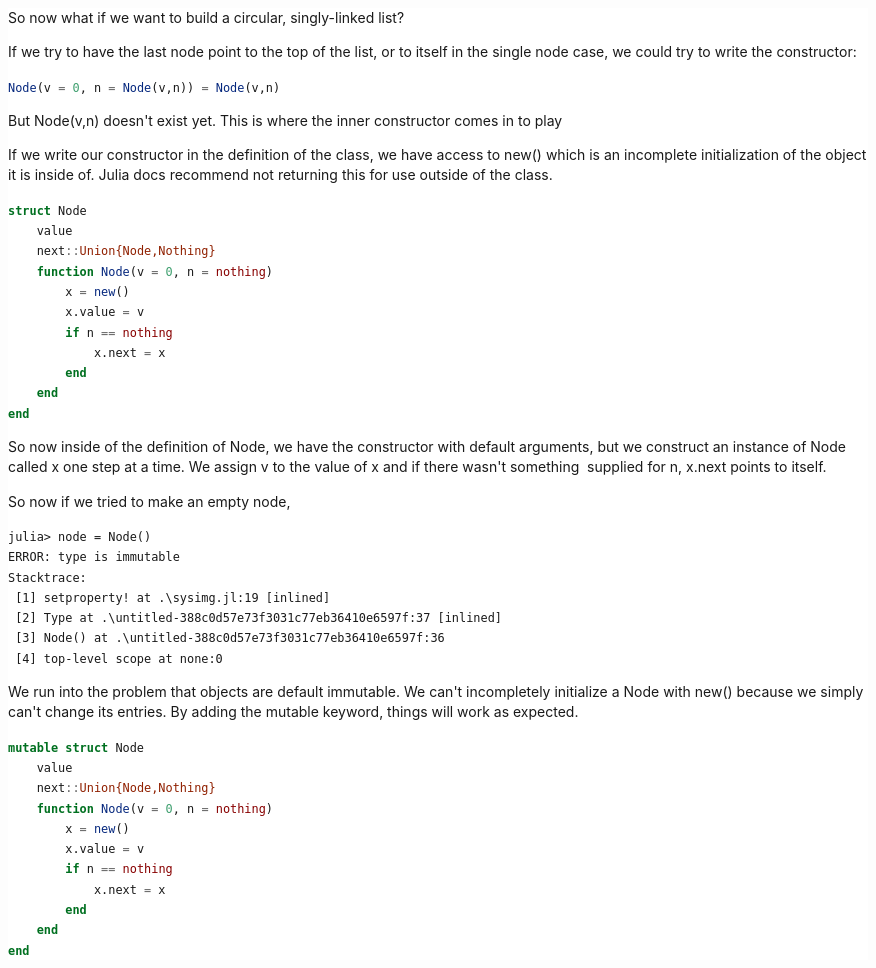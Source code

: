 So now what if we want to build a circular, singly-linked list?

If we try to have the last node point to the top of the list, or to itself in the single node case, we could try to write the constructor:

```julia
Node(v = 0, n = Node(v,n)) = Node(v,n)
```

But Node(v,n) doesn't exist yet. This is where the inner constructor comes in to play

If we write our constructor in the definition of the class, we have access to new() which is an incomplete initialization of the object it is inside of. Julia docs recommend not returning this for use outside of the class.

```julia
struct Node
    value
    next::Union{Node,Nothing}
    function Node(v = 0, n = nothing)
        x = new()
        x.value = v
        if n == nothing
            x.next = x
        end
    end
end
```
So now inside of the definition of Node, we have the constructor with default arguments, but we construct an instance of Node called x one step at a time. We assign v to the value of x and if there wasn't something  supplied for n, x.next points to itself.

So now if we tried to make an empty node,

```julia-repl
julia> node = Node()
ERROR: type is immutable
Stacktrace:
 [1] setproperty! at .\sysimg.jl:19 [inlined]
 [2] Type at .\untitled-388c0d57e73f3031c77eb36410e6597f:37 [inlined]
 [3] Node() at .\untitled-388c0d57e73f3031c77eb36410e6597f:36
 [4] top-level scope at none:0
```

We run into the problem that objects are default immutable. We can't incompletely initialize a Node with new() because we simply can't change its entries. By adding the mutable keyword, things will work as expected.

```julia
mutable struct Node
    value
    next::Union{Node,Nothing}
    function Node(v = 0, n = nothing)
        x = new()
        x.value = v
        if n == nothing
            x.next = x
        end
    end
end
```


 [1]: https://julialang.org/
 [2]: http://kiranshila.com/index.php/2018/11/28/a-finite-difference-frequency-domain-solver-in-julia/
 [3]: https://www.geeksforgeeks.org/data-structures/linked-list/singly-linked-list/